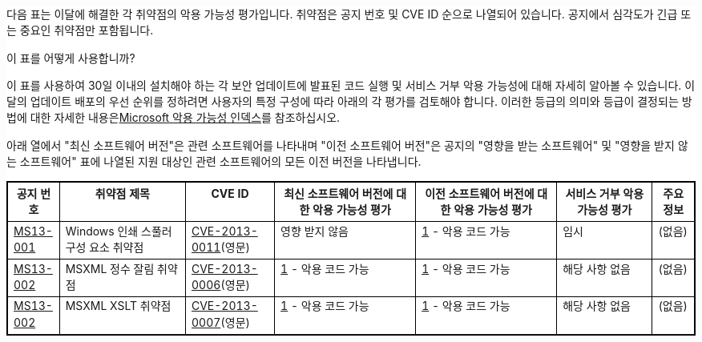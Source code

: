 다음 표는 이달에 해결한 각 취약점의 악용 가능성 평가입니다. 취약점은 공지 번호 및 CVE ID 순으로 나열되어 있습니다. 공지에서 심각도가 긴급 또는 중요인 취약점만 포함됩니다.

이 표를 어떻게 사용합니까?

이 표를 사용하여 30일 이내의 설치해야 하는 각 보안 업데이트에 발표된 코드 실행 및 서비스 거부 악용 가능성에 대해 자세히 알아볼 수 있습니다. 이 달의 업데이트 배포의 우선 순위를 정하려면 사용자의 특정 구성에 따라 아래의 각 평가를 검토해야 합니다. 이러한 등급의 의미와 등급이 결정되는 방법에 대한 자세한 내용은[Microsoft 악용 가능성 인덱스](https://technet.microsoft.com/security/cc998259)를 참조하십시오.

아래 열에서 "최신 소프트웨어 버전"은 관련 소프트웨어를 나타내며 "이전 소프트웨어 버전"은 공지의 "영향을 받는 소프트웨어" 및 "영향을 받지 않는 소프트웨어" 표에 나열된 지원 대상인 관련 소프트웨어의 모든 이전 버전을 나타냅니다.

<p> </p>
<table style="border:1px solid black;">
<thead>
<tr class="header">
<th style="border:1px solid black;" >공지 번호</th>
<th style="border:1px solid black;" >취약점 제목</th>
<th style="border:1px solid black;" >CVE ID</th>
<th style="border:1px solid black;" >최신 소프트웨어 버전에 대한 악용 가능성 평가</th>
<th style="border:1px solid black;" >이전 소프트웨어 버전에 대한 악용 가능성 평가</th>
<th style="border:1px solid black;" >서비스 거부 악용 가능성 평가</th>
<th style="border:1px solid black;" >주요 정보</th>
</tr>
</thead>
<tbody>
<tr class="odd">
<td style="border:1px solid black;"><a href="https://go.microsoft.com/fwlink/?linkid=273848">MS13-001</a></td>
<td style="border:1px solid black;">Windows 인쇄 스풀러 구성 요소 취약점</td>
<td style="border:1px solid black;"><a href="https://www.cve.mitre.org/cgi-bin/cvename.cgi?name=cve-2013-0011">CVE-2013-0011</a>(영문)</td>
<td style="border:1px solid black;">영향 받지 않음</td>
<td style="border:1px solid black;"><a href="https://technet.microsoft.com/security/cc998259">1</a> - 악용 코드 가능</td>
<td style="border:1px solid black;">임시</td>
<td style="border:1px solid black;">(없음)</td>
</tr>
<tr class="even">
<td style="border:1px solid black;"><a href="https://go.microsoft.com/fwlink/?linkid=264923">MS13-002</a></td>
<td style="border:1px solid black;">MSXML 정수 잘림 취약점</td>
<td style="border:1px solid black;"><a href="https://www.cve.mitre.org/cgi-bin/cvename.cgi?name=cve-2013-0006">CVE-2013-0006</a>(영문)</td>
<td style="border:1px solid black;"><a href="https://technet.microsoft.com/security/cc998259">1</a> - 악용 코드 가능</td>
<td style="border:1px solid black;"><a href="https://technet.microsoft.com/security/cc998259">1</a> - 악용 코드 가능</td>
<td style="border:1px solid black;">해당 사항 없음</td>
<td style="border:1px solid black;">(없음)</td>
</tr>
<tr class="odd">
<td style="border:1px solid black;"><a href="https://go.microsoft.com/fwlink/?linkid=264923">MS13-002</a></td>
<td style="border:1px solid black;">MSXML XSLT 취약점</td>
<td style="border:1px solid black;"><a href="https://www.cve.mitre.org/cgi-bin/cvename.cgi?name=cve-2013-0007">CVE-2013-0007</a>(영문)</td>
<td style="border:1px solid black;"><a href="https://technet.microsoft.com/security/cc998259">1</a> - 악용 코드 가능</td>
<td style="border:1px solid black;"><a href="https://technet.microsoft.com/security/cc998259">1</a> - 악용 코드 가능</td>
<td style="border:1px solid black;">해당 사항 없음</td>
<td style="border:1px solid black;">(없음)</td>
</tr>
<tr class="even">